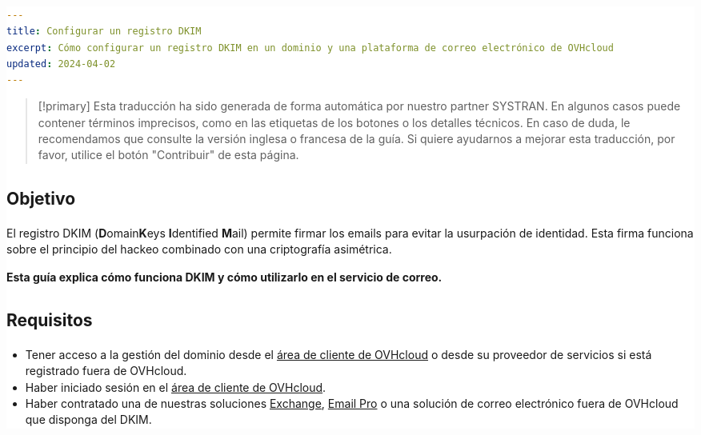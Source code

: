 ```yaml
---
title: Configurar un registro DKIM
excerpt: Cómo configurar un registro DKIM en un dominio y una plataforma de correo electrónico de OVHcloud
updated: 2024-04-02
---
```


<style>
 pre {
     font-size: 14px !important;
 }
 pre.bgwhite {
   background-color: #fff !important;
   color: #000 !important;
   font-family: monospace !important;
   padding: 5px !important;
   margin-bottom: 5px !important;
 }
 pre.bgwhite code {
   background-color: #fff !important;
   border: solid 0px transparent !important;
   font-family: monospace !important;
   font-size: 0.90em !important;
   color: #000 !important;
 }
 .small {
     font-size: 0.90em !important;
 }
</style>

> [!primary]
> Esta traducción ha sido generada de forma automática por nuestro partner SYSTRAN. En algunos casos puede contener términos imprecisos, como en las etiquetas de los botones o los detalles técnicos. En caso de duda, le recomendamos que consulte la versión inglesa o francesa de la guía. Si quiere ayudarnos a mejorar esta traducción, por favor, utilice el botón "Contribuir" de esta página.
>

## Objetivo

El registro DKIM (**D**omain**K**eys **I**dentified **M**ail) permite firmar los emails para evitar la usurpación de identidad. Esta firma funciona sobre el principio del hackeo combinado con una criptografía asimétrica.

**Esta guía explica cómo funciona DKIM y cómo utilizarlo en el servicio de correo.**

## Requisitos

- Tener acceso a la gestión del dominio desde el [área de cliente de OVHcloud](https://www.ovh.com/auth/?action=gotomanager&from=https://www.ovh.es/&ovhSubsidiary=es) o desde su proveedor de servicios si está registrado fuera de OVHcloud.
- Haber iniciado sesión en el [área de cliente de OVHcloud](https://www.ovh.com/auth/?action=gotomanager&from=https://www.ovh.es/&ovhSubsidiary=es).
- Haber contratado una de nuestras soluciones [Exchange](https://www.ovhcloud.com/es-es/emails/), [Email Pro](https://www.ovhcloud.com/es-es/emails/email-pro/) o una solución de correo electrónico fuera de OVHcloud que disponga del DKIM.
